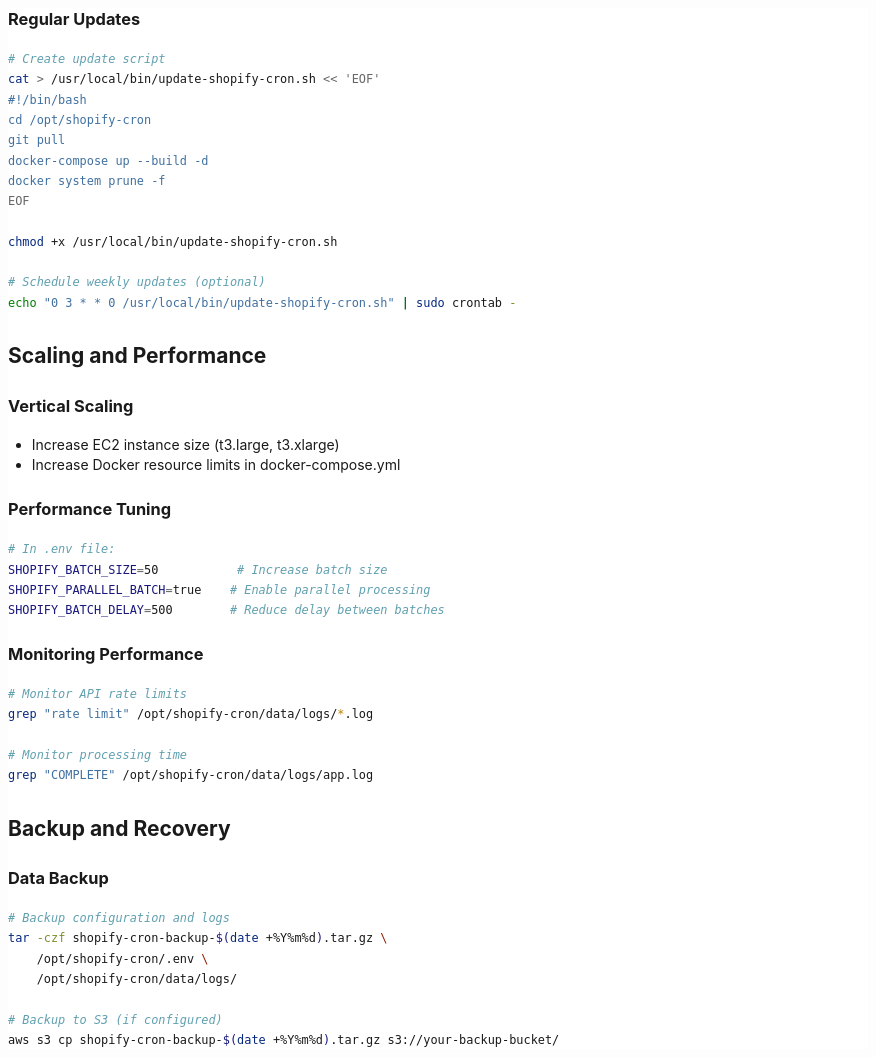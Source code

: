 ### Regular Updates
```bash
# Create update script
cat > /usr/local/bin/update-shopify-cron.sh << 'EOF'
#!/bin/bash
cd /opt/shopify-cron
git pull
docker-compose up --build -d
docker system prune -f
EOF

chmod +x /usr/local/bin/update-shopify-cron.sh

# Schedule weekly updates (optional)
echo "0 3 * * 0 /usr/local/bin/update-shopify-cron.sh" | sudo crontab -
```

## Scaling and Performance

### Vertical Scaling
- Increase EC2 instance size (t3.large, t3.xlarge)
- Increase Docker resource limits in docker-compose.yml

### Performance Tuning
```bash
# In .env file:
SHOPIFY_BATCH_SIZE=50           # Increase batch size
SHOPIFY_PARALLEL_BATCH=true    # Enable parallel processing
SHOPIFY_BATCH_DELAY=500        # Reduce delay between batches
```

### Monitoring Performance
```bash
# Monitor API rate limits
grep "rate limit" /opt/shopify-cron/data/logs/*.log

# Monitor processing time
grep "COMPLETE" /opt/shopify-cron/data/logs/app.log
```

## Backup and Recovery

### Data Backup
```bash
# Backup configuration and logs
tar -czf shopify-cron-backup-$(date +%Y%m%d).tar.gz \
    /opt/shopify-cron/.env \
    /opt/shopify-cron/data/logs/

# Backup to S3 (if configured)
aws s3 cp shopify-cron-backup-$(date +%Y%m%d).tar.gz s3://your-backup-bucket/
```
